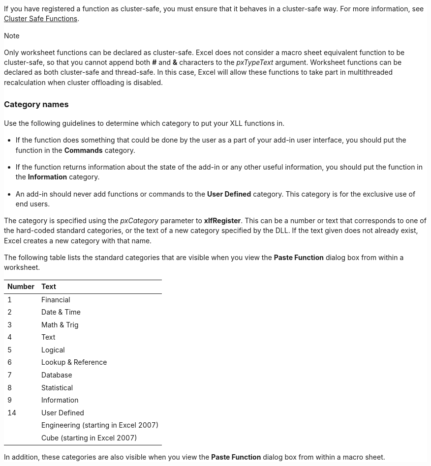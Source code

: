 If you have registered a function as cluster-safe, you must ensure that it behaves in a cluster-safe way. For more information, see [Cluster Safe Functions](cluster-safe-functions.md).
  
> [!NOTE]
> Only worksheet functions can be declared as cluster-safe. Excel does not consider a macro sheet equivalent function to be cluster-safe, so that you cannot append both **#** and **&amp;** characters to the  _pxTypeText_ argument. Worksheet functions can be declared as both cluster-safe and thread-safe. In this case, Excel will allow these functions to take part in multithreaded recalculation when cluster offloading is disabled. 
  
### Category names

Use the following guidelines to determine which category to put your XLL functions in.
  
- If the function does something that could be done by the user as a part of your add-in user interface, you should put the function in the **Commands** category. 
    
- If the function returns information about the state of the add-in or any other useful information, you should put the function in the **Information** category. 
    
- An add-in should never add functions or commands to the **User Defined** category. This category is for the exclusive use of end users. 
    
The category is specified using the  _pxCategory_ parameter to **xlfRegister**. This can be a number or text that corresponds to one of the hard-coded standard categories, or the text of a new category specified by the DLL. If the text given does not already exist, Excel creates a new category with that name.
  
The following table lists the standard categories that are visible when you view the **Paste Function** dialog box from within a worksheet. 
  
|**Number**|**Text**|
|:-----|:-----|
|1  <br/> |Financial  <br/> |
|2  <br/> |Date &amp; Time  <br/> |
|3  <br/> |Math &amp; Trig  <br/> |
|4  <br/> |Text  <br/> |
|5  <br/> |Logical  <br/> |
|6  <br/> |Lookup &amp; Reference  <br/> |
|7  <br/> |Database  <br/> |
|8  <br/> |Statistical  <br/> |
|9  <br/> |Information  <br/> |
|14  <br/> |User Defined  <br/> |
||Engineering (starting in Excel 2007)  <br/> |
||Cube (starting in Excel 2007)  <br/> |
   
In addition, these categories are also visible when you view the **Paste Function** dialog box from within a macro sheet. 
  